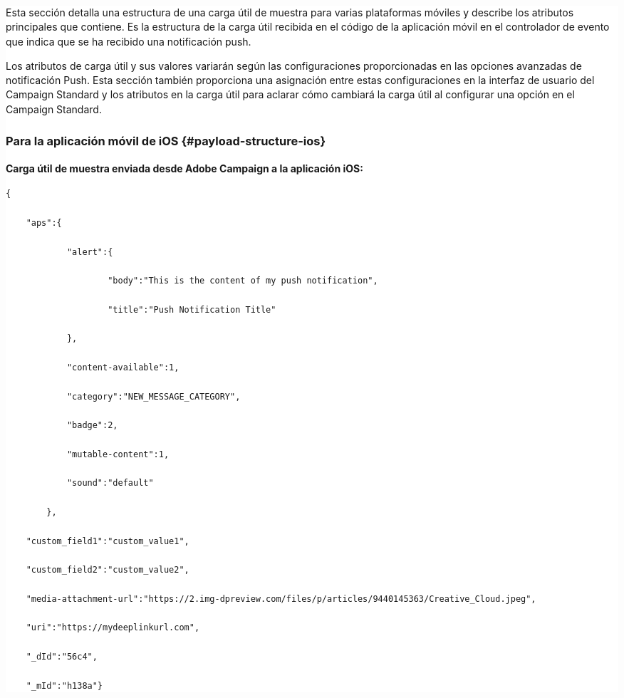 Esta sección detalla una estructura de una carga útil de muestra para varias plataformas móviles y describe los atributos principales que contiene. Es la estructura de la carga útil recibida en el código de la aplicación móvil en el controlador de evento que indica que se ha recibido una notificación push.

Los atributos de carga útil y sus valores variarán según las configuraciones proporcionadas en las opciones avanzadas de notificación Push. Esta sección también proporciona una asignación entre estas configuraciones en la interfaz de usuario del Campaign Standard y los atributos en la carga útil para aclarar cómo cambiará la carga útil al configurar una opción en el Campaign Standard.

### Para la aplicación móvil de iOS {#payload-structure-ios}

**Carga útil de muestra enviada desde Adobe Campaign a la aplicación iOS:**

```
{

    "aps":{

            "alert":{

                    "body":"This is the content of my push notification",

                    "title":"Push Notification Title"

            },

            "content-available":1,

            "category":"NEW_MESSAGE_CATEGORY",

            "badge":2,

            "mutable-content":1,

            "sound":"default"

        },

    "custom_field1":"custom_value1",

    "custom_field2":"custom_value2",

    "media-attachment-url":"https://2.img-dpreview.com/files/p/articles/9440145363/Creative_Cloud.jpeg",

    "uri":"https://mydeeplinkurl.com",

    "_dId":"56c4",

    "_mId":"h138a"} 
```
